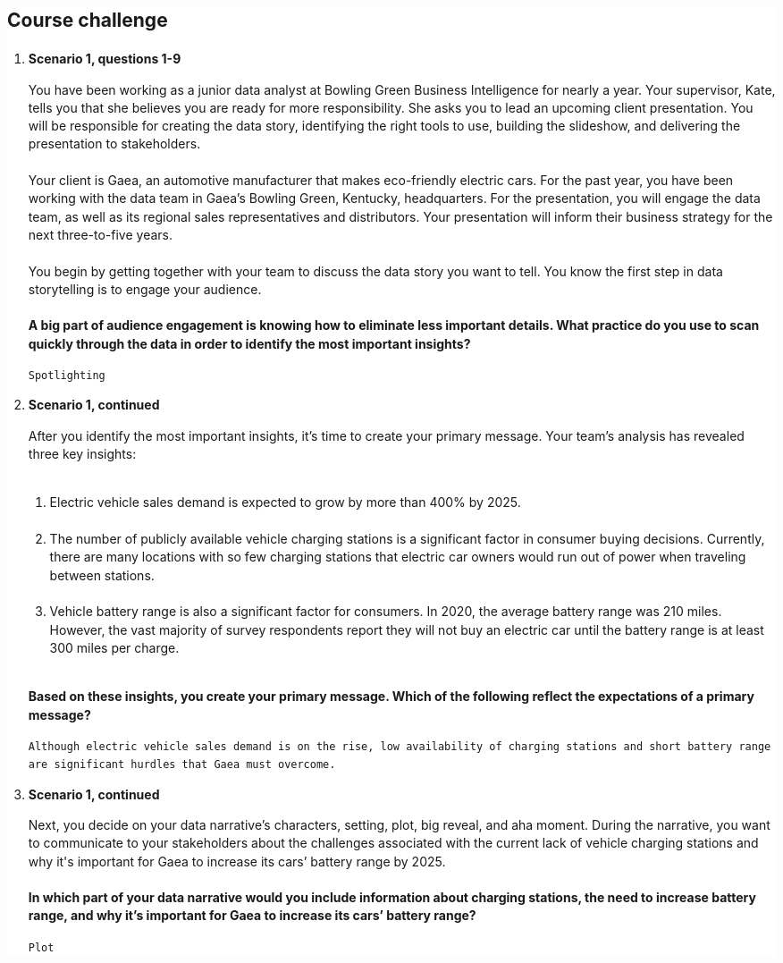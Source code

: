 ## Course challenge
1. **Scenario 1, questions 1-9**

   You have been working as a junior data analyst at Bowling Green Business Intelligence for nearly a year. Your supervisor, Kate, tells you that she believes you are ready for more responsibility. She asks you to lead an upcoming client presentation. You will be responsible for creating the data story, identifying the right tools to use, building the slideshow, and delivering the presentation to stakeholders.
   <br/><br/>
   Your client is Gaea, an automotive manufacturer that makes eco-friendly electric cars. For the past year, you have been working with the data team in Gaea’s Bowling Green, Kentucky, headquarters. For the presentation, you will engage the data team, as well as its regional sales representatives and distributors. Your presentation will inform their business strategy for the next three-to-five years.
   <br/><br/>
   You begin by getting together with your team to discuss the data story you want to tell. You know the first step in data storytelling is to engage your audience. 
   <br/><br/>
   **A big part of audience engagement is knowing how to eliminate less important details. What practice do you use to scan quickly through the data in order to identify the most important insights?**
   ```
   Spotlighting
   ```

2. **Scenario 1, continued**

   After you identify the most important insights, it’s time to create your primary message. Your team’s analysis has revealed three key insights:
   <br/><br/>
   1.  Electric vehicle sales demand is expected to grow by more than 400% by 2025.
   <br/><br/>
   2.  The number of publicly available vehicle charging stations is a significant factor in consumer buying decisions. Currently, there are many locations with so few charging stations that electric car owners would run out of power when traveling between stations. 
   <br/><br/>
   3.  Vehicle battery range is also a significant factor for consumers. In 2020, the average battery range was 210 miles. However, the vast majority of survey respondents report they will not buy an electric car until the battery range is at least 300 miles per charge.
   <br/><br/>

   **Based on these insights, you create your primary message. Which of the following reflect the expectations of a primary message?**

   ```
   Although electric vehicle sales demand is on the rise, low availability of charging stations and short battery range are significant hurdles that Gaea must overcome.
   ```

3. **Scenario 1, continued**

   Next, you decide on your data narrative’s characters, setting, plot, big reveal, and aha moment. During the narrative, you want to communicate to your stakeholders about the challenges associated with the current lack of vehicle charging stations and why it's important for Gaea to increase its cars’ battery range by 2025. 
   <br/><br/>
   **In which part of your data narrative would you include information about charging stations, the need to increase battery range, and why it’s important for Gaea to increase its cars’ battery range?**
   ```
   Plot
   ```
